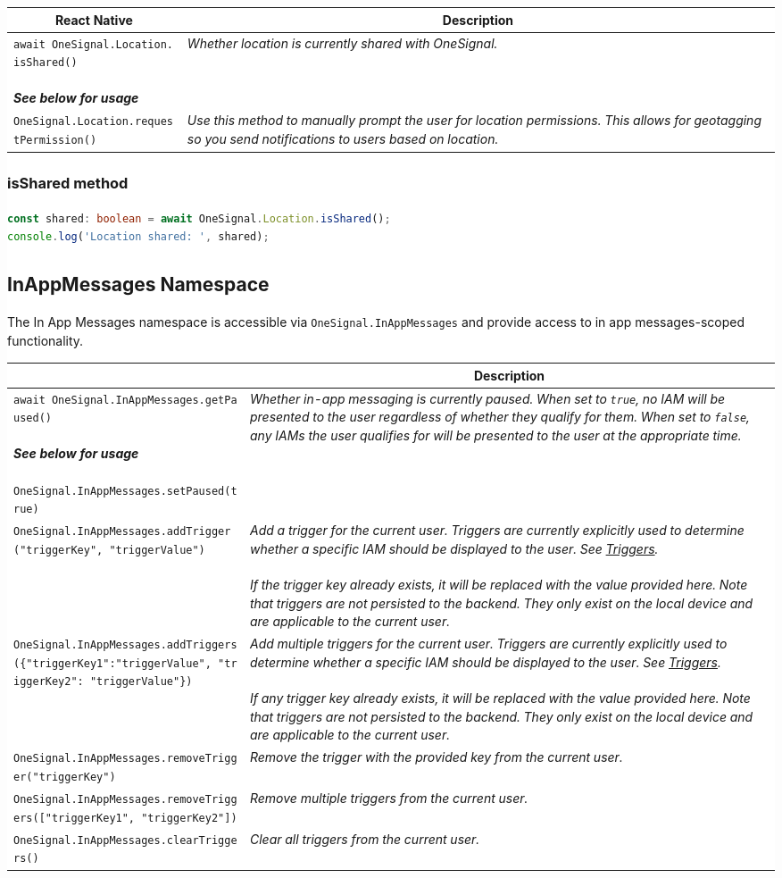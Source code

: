 | **React Native**                                                        | **Description**                                                                                                                                          |
| ----------------------------------------------------------------------- | -------------------------------------------------------------------------------------------------------------------------------------------------------- |
| `await OneSignal.Location.isShared()` <br><br>**_See below for usage_** | _Whether location is currently shared with OneSignal._                                                                                                   |
| `OneSignal.Location.requestPermission()`                                | _Use this method to manually prompt the user for location permissions. This allows for geotagging so you send notifications to users based on location._ |

### isShared method

```typescript
const shared: boolean = await OneSignal.Location.isShared();
console.log('Location shared: ', shared);
```

## InAppMessages Namespace

The In App Messages namespace is accessible via `OneSignal.InAppMessages` and provide access to in app messages-scoped functionality.

|                                                                                                                               | **Description**                                                                                                                                                                                                                                                                                                                                                                                                                                               |
| ----------------------------------------------------------------------------------------------------------------------------- | ------------------------------------------------------------------------------------------------------------------------------------------------------------------------------------------------------------------------------------------------------------------------------------------------------------------------------------------------------------------------------------------------------------------------------------------------------------- |
| `await OneSignal.InAppMessages.getPaused()`<br><br>**_See below for usage_**<br><br>`OneSignal.InAppMessages.setPaused(true)` | _Whether in-app messaging is currently paused. When set to `true`, no IAM will be presented to the user regardless of whether they qualify for them. When set to `false`, any IAMs the user qualifies for will be presented to the user at the appropriate time._                                                                                                                                                                                             |
| `OneSignal.InAppMessages.addTrigger("triggerKey", "triggerValue")`                                                            | _Add a trigger for the current user. Triggers are currently explicitly used to determine whether a specific IAM should be displayed to the user. See [Triggers](https://documentation.onesignal.com/docs/iam-triggers).<br><br>If the trigger key already exists, it will be replaced with the value provided here. Note that triggers are not persisted to the backend. They only exist on the local device and are applicable to the current user._         |
| `OneSignal.InAppMessages.addTriggers({"triggerKey1":"triggerValue", "triggerKey2": "triggerValue"})`                          | _Add multiple triggers for the current user. Triggers are currently explicitly used to determine whether a specific IAM should be displayed to the user. See [Triggers](https://documentation.onesignal.com/docs/iam-triggers).<br><br>If any trigger key already exists, it will be replaced with the value provided here. Note that triggers are not persisted to the backend. They only exist on the local device and are applicable to the current user._ |
| `OneSignal.InAppMessages.removeTrigger("triggerKey")`                                                                         | _Remove the trigger with the provided key from the current user._                                                                                                                                                                                                                                                                                                                                                                                             |
| `OneSignal.InAppMessages.removeTriggers(["triggerKey1", "triggerKey2"])`                                                      | _Remove multiple triggers from the current user._                                                                                                                                                                                                                                                                                                                                                                                                             |
| `OneSignal.InAppMessages.clearTriggers()`                                                                                     | _Clear all triggers from the current user._                                                                                                                                                                                                                                                                                                                                                                                                                   |